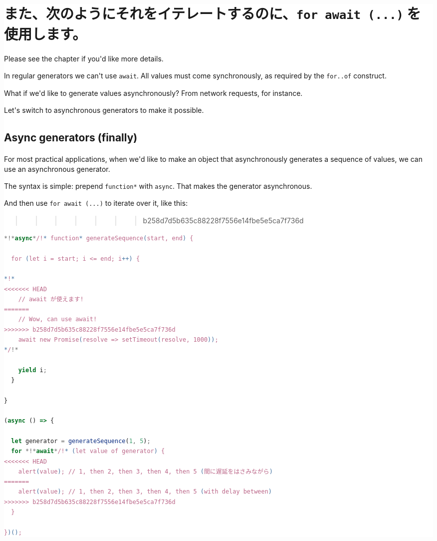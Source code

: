 また、次のようにそれをイテレートするのに、`for await (...)` を使用します。
=======
Please see the chapter [](info:generators) if you'd like more details.

In regular generators we can't use `await`. All values must come synchronously, as required by the `for..of` construct.

What if we'd like to generate values asynchronously? From network requests, for instance. 

Let's switch to asynchronous generators to make it possible.

## Async generators (finally)

For most practical applications, when we'd like to make an object that asynchronously generates a sequence of values, we can use an asynchronous generator.

The syntax is simple: prepend `function*` with `async`. That makes the generator asynchronous.

And then use `for await (...)` to iterate over it, like this:
>>>>>>> b258d7d5b635c88228f7556e14fbe5e5ca7f736d

```js run
*!*async*/!* function* generateSequence(start, end) {

  for (let i = start; i <= end; i++) {

*!*
<<<<<<< HEAD
    // await が使えます!
=======
    // Wow, can use await!
>>>>>>> b258d7d5b635c88228f7556e14fbe5e5ca7f736d
    await new Promise(resolve => setTimeout(resolve, 1000));
*/!*

    yield i;
  }

}

(async () => {

  let generator = generateSequence(1, 5);
  for *!*await*/!* (let value of generator) {
<<<<<<< HEAD
    alert(value); // 1, then 2, then 3, then 4, then 5 (間に遅延をはさみながら)
=======
    alert(value); // 1, then 2, then 3, then 4, then 5 (with delay between)
>>>>>>> b258d7d5b635c88228f7556e14fbe5e5ca7f736d
  }

})();
```
